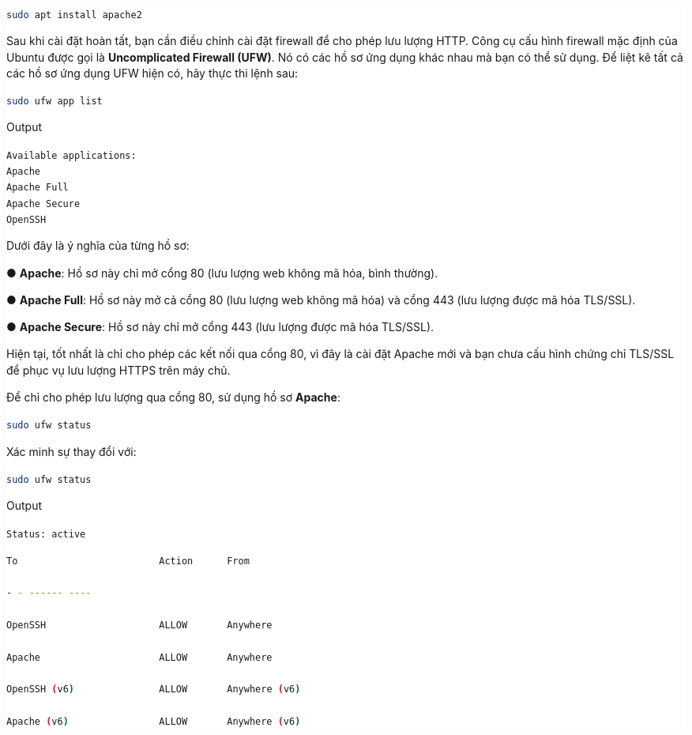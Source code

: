 ```bash
sudo apt install apache2
```

Sau khi cài đặt hoàn tất, bạn cần điều chỉnh cài đặt firewall để cho phép lưu lượng HTTP. Công cụ cấu hình firewall mặc định của Ubuntu được gọi là **Uncomplicated Firewall (UFW)**. Nó có các hồ sơ ứng dụng khác nhau mà bạn có thể sử dụng. Để liệt kê tất cả các hồ sơ ứng dụng UFW hiện có, hãy thực thi lệnh sau:

```bash
sudo ufw app list
```

Output

```bash
Available applications:
Apache
Apache Full
Apache Secure
OpenSSH
```

Dưới đây là ý nghĩa của từng hồ sơ:

● **Apache**: Hồ sơ này chỉ mở cổng 80 (lưu lượng web không mã hóa, bình thường).

● **Apache Full**: Hồ sơ này mở cả cổng 80 (lưu lượng web không mã hóa) và cổng 443 (lưu lượng được mã hóa TLS/SSL).

● **Apache Secure**: Hồ sơ này chỉ mở cổng 443 (lưu lượng được mã hóa TLS/SSL).

Hiện tại, tốt nhất là chỉ cho phép các kết nối qua cổng 80, vì đây là cài đặt Apache mới và bạn chưa cấu hình chứng chỉ TLS/SSL để phục vụ lưu lượng HTTPS trên máy chủ.

Để chỉ cho phép lưu lượng qua cổng 80, sử dụng hồ sơ **Apache**:

```bash
sudo ufw status
```

Xác minh sự thay đổi với:

```bash
sudo ufw status
```

Output

```bash
Status: active
```

```bash
To                         Action      From

- - ------ ----

OpenSSH                    ALLOW       Anywhere

Apache                     ALLOW       Anywhere

OpenSSH (v6)               ALLOW       Anywhere (v6)

Apache (v6)                ALLOW       Anywhere (v6)
```
